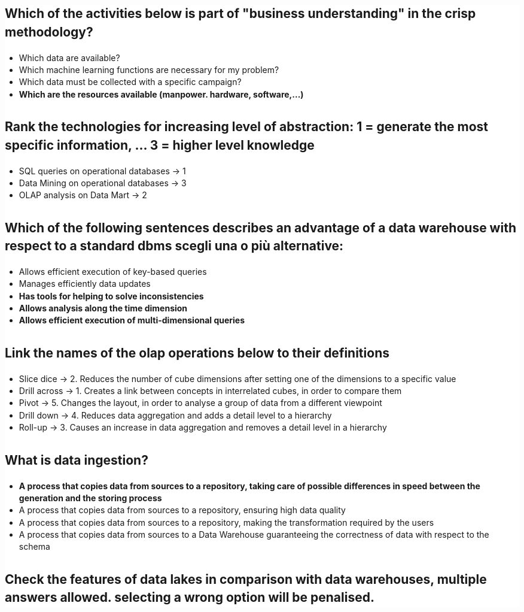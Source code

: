 ## Which of the activities below is part of "business understanding" in the crisp methodology?

- Which data are available?
- Which machine learning functions are necessary for my problem?
- Which data must be collected with a specific campaign?
- **Which are the resources available (manpower. hardware, software,...)**

## Rank the technologies for increasing level of abstraction: 1 = generate the most specific information, ... 3 = higher level knowledge

- SQL queries on operational databases → 1
- Data Mining on operational databases → 3
- OLAP analysis on Data Mart → 2

## Which of the following sentences describes an advantage of a data warehouse with respect to a standard dbms scegli una o più alternative:

- Allows efficient execution of key-based queries
- Manages efficiently data updates
- **Has tools for helping to solve inconsistencies**
- **Allows analysis along the time dimension**
- **Allows efficient execution of multi-dimensional queries**

## Link the names of the olap operations below to their definitions

- Slice dice → 2. Reduces the number of cube dimensions after setting one of the dimensions to a specific value
- Drill across → 1. Creates a link between concepts in interrelated cubes, in order to compare them
- Pivot → 5. Changes the layout, in order to analyse a group of data from a different viewpoint
- Drill down → 4. Reduces data aggregation and adds a detail level to a hierarchy
- Roll-up → 3. Causes an increase in data aggregation and removes a detail level in a hierarchy

## What is data ingestion?

- **A process that copies data from sources to a repository, taking care of possible differences in speed between the generation and the storing process**
- A process that copies data from sources to a repository, ensuring high data quality
- A process that copies data from sources to a repository, making the transformation required by the users
- A process that copies data from sources to a Data Warehouse guaranteeing the correctness of data with respect to the schema

## Check the features of data lakes in comparison with data warehouses, multiple answers allowed. selecting a wrong option will be penalised.

